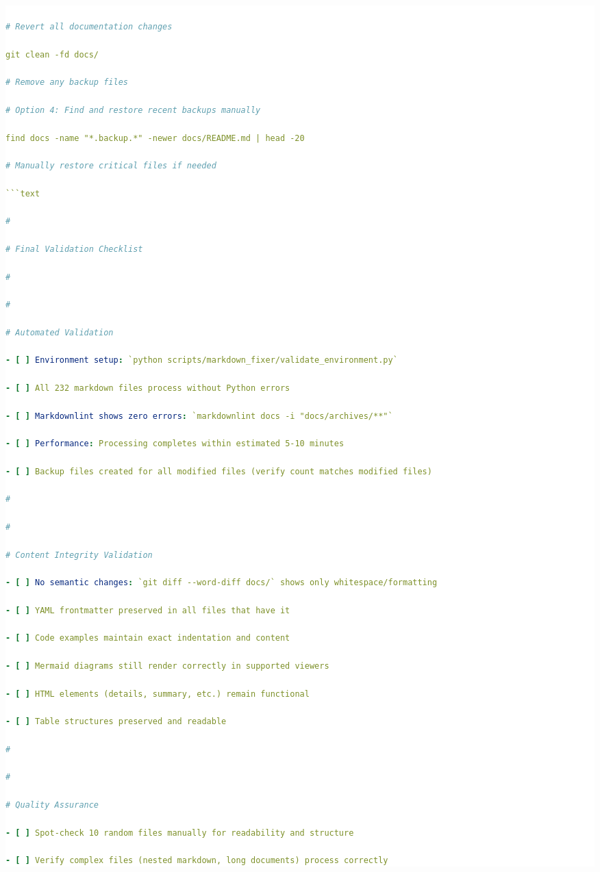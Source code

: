```yaml

# Revert all documentation changes

git clean -fd docs/    

# Remove any backup files

# Option 4: Find and restore recent backups manually

find docs -name "*.backup.*" -newer docs/README.md | head -20

# Manually restore critical files if needed

```text

#

# Final Validation Checklist

#

#

# Automated Validation

- [ ] Environment setup: `python scripts/markdown_fixer/validate_environment.py`

- [ ] All 232 markdown files process without Python errors

- [ ] Markdownlint shows zero errors: `markdownlint docs -i "docs/archives/**"`

- [ ] Performance: Processing completes within estimated 5-10 minutes

- [ ] Backup files created for all modified files (verify count matches modified files)

#

#

# Content Integrity Validation  

- [ ] No semantic changes: `git diff --word-diff docs/` shows only whitespace/formatting

- [ ] YAML frontmatter preserved in all files that have it

- [ ] Code examples maintain exact indentation and content

- [ ] Mermaid diagrams still render correctly in supported viewers

- [ ] HTML elements (details, summary, etc.) remain functional

- [ ] Table structures preserved and readable

#

#

# Quality Assurance

- [ ] Spot-check 10 random files manually for readability and structure

- [ ] Verify complex files (nested markdown, long documents) process correctly

```